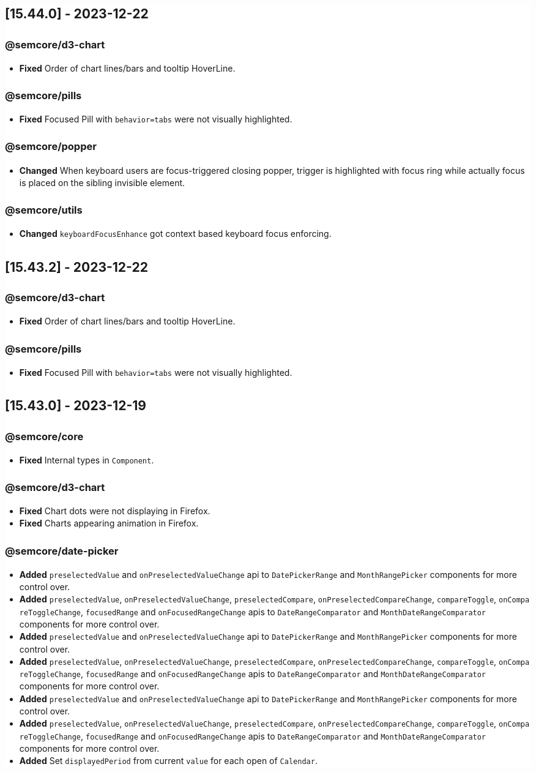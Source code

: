 ## [15.44.0] - 2023-12-22

### @semcore/d3-chart

- **Fixed** Order of chart lines/bars and tooltip HoverLine.

### @semcore/pills

- **Fixed** Focused Pill with `behavior=tabs` were not visually highlighted.

### @semcore/popper

- **Changed** When keyboard users are focus-triggered closing popper, trigger is highlighted with focus ring while actually focus is placed on the sibling invisible element.

### @semcore/utils

- **Changed** `keyboardFocusEnhance` got context based keyboard focus enforcing.

## [15.43.2] - 2023-12-22

### @semcore/d3-chart

- **Fixed** Order of chart lines/bars and tooltip HoverLine.

### @semcore/pills

- **Fixed** Focused Pill with `behavior=tabs` were not visually highlighted.

## [15.43.0] - 2023-12-19

### @semcore/core

- **Fixed** Internal types in `Component`.

### @semcore/d3-chart

- **Fixed** Chart dots were not displaying in Firefox.
- **Fixed** Charts appearing animation in Firefox.

### @semcore/date-picker

- **Added** `preselectedValue` and `onPreselectedValueChange` api to `DatePickerRange` and `MonthRangePicker` components for more control over.
- **Added** `preselectedValue`, `onPreselectedValueChange`, `preselectedCompare`, `onPreselectedCompareChange`, `compareToggle`, `onCompareToggleChange`, `focusedRange` and `onFocusedRangeChange` apis to `DateRangeComparator` and `MonthDateRangeComparator` components for more control over.
- **Added** `preselectedValue` and `onPreselectedValueChange` api to `DatePickerRange` and `MonthRangePicker` components for more control over.
- **Added** `preselectedValue`, `onPreselectedValueChange`, `preselectedCompare`, `onPreselectedCompareChange`, `compareToggle`, `onCompareToggleChange`, `focusedRange` and `onFocusedRangeChange` apis to `DateRangeComparator` and `MonthDateRangeComparator` components for more control over.
- **Added** `preselectedValue` and `onPreselectedValueChange` api to `DatePickerRange` and `MonthRangePicker` components for more control over.
- **Added** `preselectedValue`, `onPreselectedValueChange`, `preselectedCompare`, `onPreselectedCompareChange`, `compareToggle`, `onCompareToggleChange`, `focusedRange` and `onFocusedRangeChange` apis to `DateRangeComparator` and `MonthDateRangeComparator` components for more control over.
- **Added** Set `displayedPeriod` from current `value` for each open of `Calendar`.
